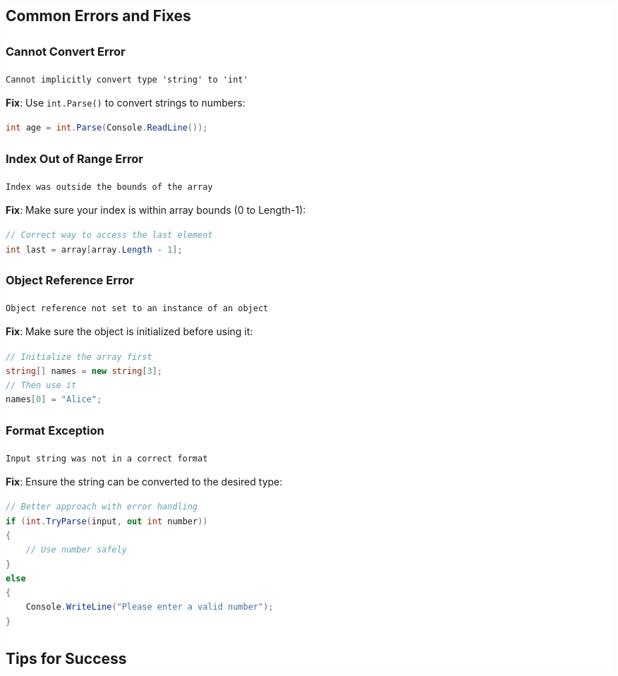 ## Common Errors and Fixes

### Cannot Convert Error
```
Cannot implicitly convert type 'string' to 'int'
```
**Fix**: Use `int.Parse()` to convert strings to numbers:
```csharp
int age = int.Parse(Console.ReadLine());
```

### Index Out of Range Error
```
Index was outside the bounds of the array
```
**Fix**: Make sure your index is within array bounds (0 to Length-1):
```csharp
// Correct way to access the last element
int last = array[array.Length - 1];
```

### Object Reference Error
```
Object reference not set to an instance of an object
```
**Fix**: Make sure the object is initialized before using it:
```csharp
// Initialize the array first
string[] names = new string[3];
// Then use it
names[0] = "Alice";
```

### Format Exception
```
Input string was not in a correct format
```
**Fix**: Ensure the string can be converted to the desired type:
```csharp
// Better approach with error handling
if (int.TryParse(input, out int number))
{
    // Use number safely
}
else
{
    Console.WriteLine("Please enter a valid number");
}
```

## Tips for Success
